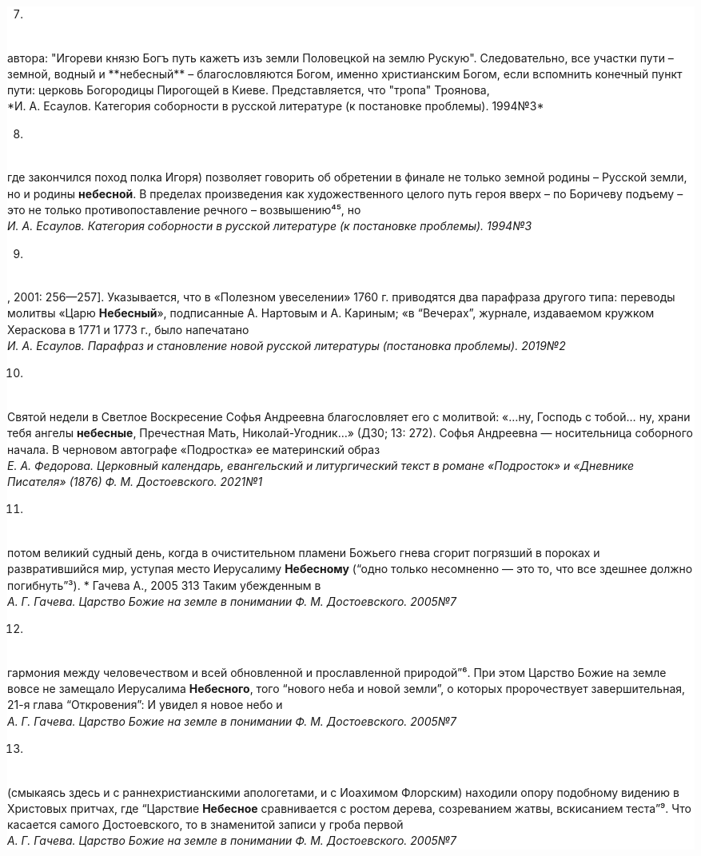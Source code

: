 7.
<br>
  автора: "Игореви князю Богъ путь кажетъ изъ земли Половецкой на землю
  Рускую". Следовательно, все участки пути – земной, водный и **небесный** –
  благословляются Богом, именно христианским Богом, если вспомнить
  конечный пункт пути: церковь Богородицы Пирогощей в Киеве.
  Представляется, что "тропа" Троянова, 
<br> *И. А. Есаулов. Категория соборности в русской литературе (к постановке проблемы). 1994№3* 

8.
<br>где закончился поход полка Игоря) позволяет говорить об
  обретении в финале не только земной родины – Русской земли, но и
  родины **небесной**.
  В пределах произведения как художественного целого путь героя вверх – по
  Боричеву подъему – это не только противопоставление речного –
  возвышению⁴⁵, но 
<br> *И. А. Есаулов. Категория соборности в русской литературе (к постановке проблемы). 1994№3* 

9.
<br>, 2001: 256—257].
  Указывается, что в «Полезном увеселении» 1760 г. приводятся два
  парафраза другого типа: переводы молитвы «Царю **Небесный**», подписанные
  А. Нартовым и А. Кариным; «в “Вечерах”, журнале, издаваемом кружком
  Хераскова в 1771 и 1773 г., было напечатано 
<br> *И. А. Есаулов. Парафраз и становление новой русской литературы (постановка проблемы). 2019№2* 

10.
<br>Святой недели в Светлое
  Воскресение Софья Андреевна благословляет его с молитвой: «…ну, Господь
  с тобой… ну, храни тебя ангелы **небесные**, Пречестная Мать,
  Николай-Угодник…» (Д30; 13: 272). Софья Андреевна — носительница
  соборного начала. В черновом автографе «Подростка» ее материнский образ
<br> *Е. А. Федорова. Церковный календарь, евангельский и литургический текст в романе «Подросток» и «Дневнике Писателя» (1876) Ф. М. Достоевского. 2021№1* 

11.
<br>потом великий судный день, когда в очистительном
  пламени Божьего гнева сгорит погрязший в пороках и развратившийся мир,
  уступая место Иерусалиму **Небесному** (“одно только несомненно — это то,
  что все здешнее должно погибнуть”³).
  * Гачева А., 2005
  313
  Таким убежденным в
<br> *А. Г. Гачева. Царство Божие на земле в понимании Ф. М. Достоевского. 2005№7* 

12.
<br>гармония между человечеством и всей
  обновленной и прославленной природой”⁶. При этом Царство Божие на земле
  вовсе не замещало Иерусалима **Небесного**, того “нового неба и новой
  земли”, о которых пророчествует завершительная, 21-я глава “Откровения”:
  И увидел я новое небо и
<br> *А. Г. Гачева. Царство Божие на земле в понимании Ф. М. Достоевского. 2005№7* 

13.
<br>(смыкаясь здесь и с раннехристианскими апологетами, и с Иоахимом
  Флорским) находили опору подобному видению в Христовых притчах, где
  “Царствие **Небесное** сравнивается с ростом дерева, созреванием жатвы,
  вскисанием теста”⁹. Что касается самого Достоевского, то в знаменитой
  записи у гроба первой
<br> *А. Г. Гачева. Царство Божие на земле в понимании Ф. М. Достоевского. 2005№7* 
